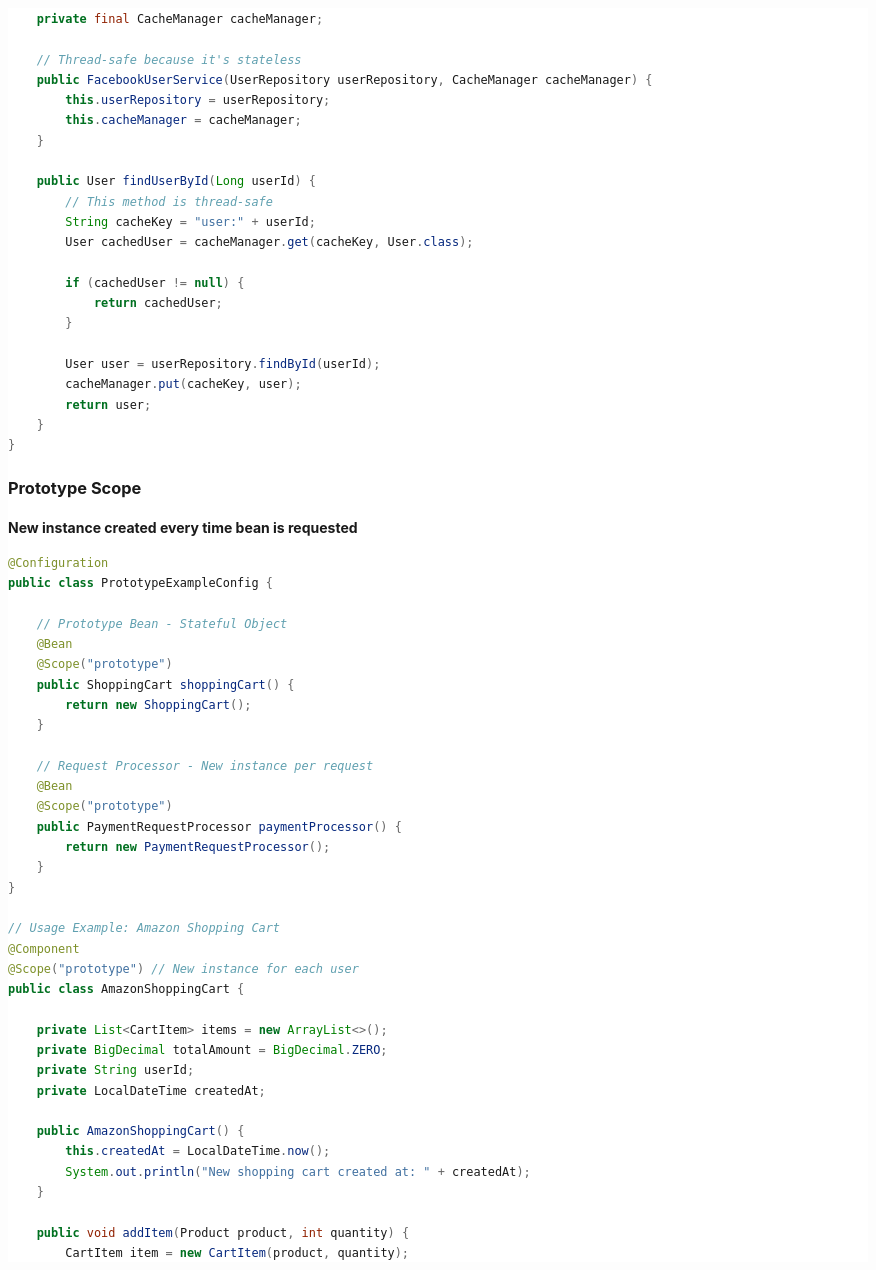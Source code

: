 ```java
    private final CacheManager cacheManager;
    
    // Thread-safe because it's stateless
    public FacebookUserService(UserRepository userRepository, CacheManager cacheManager) {
        this.userRepository = userRepository;
        this.cacheManager = cacheManager;
    }
    
    public User findUserById(Long userId) {
        // This method is thread-safe
        String cacheKey = "user:" + userId;
        User cachedUser = cacheManager.get(cacheKey, User.class);
        
        if (cachedUser != null) {
            return cachedUser;
        }
        
        User user = userRepository.findById(userId);
        cacheManager.put(cacheKey, user);
        return user;
    }
}
```

### Prototype Scope
**New instance created every time bean is requested**

```java
@Configuration
public class PrototypeExampleConfig {
    
    // Prototype Bean - Stateful Object
    @Bean
    @Scope("prototype")
    public ShoppingCart shoppingCart() {
        return new ShoppingCart();
    }
    
    // Request Processor - New instance per request
    @Bean
    @Scope("prototype")
    public PaymentRequestProcessor paymentProcessor() {
        return new PaymentRequestProcessor();
    }
}

// Usage Example: Amazon Shopping Cart
@Component
@Scope("prototype") // New instance for each user
public class AmazonShoppingCart {
    
    private List<CartItem> items = new ArrayList<>();
    private BigDecimal totalAmount = BigDecimal.ZERO;
    private String userId;
    private LocalDateTime createdAt;
    
    public AmazonShoppingCart() {
        this.createdAt = LocalDateTime.now();
        System.out.println("New shopping cart created at: " + createdAt);
    }
    
    public void addItem(Product product, int quantity) {
        CartItem item = new CartItem(product, quantity);
```